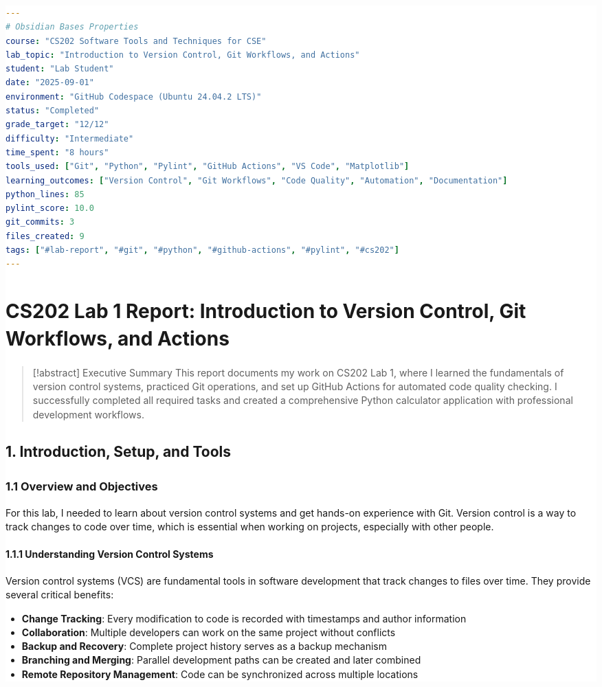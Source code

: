```yaml
---
# Obsidian Bases Properties
course: "CS202 Software Tools and Techniques for CSE"
lab_topic: "Introduction to Version Control, Git Workflows, and Actions"
student: "Lab Student"
date: "2025-09-01"
environment: "GitHub Codespace (Ubuntu 24.04.2 LTS)"
status: "Completed"
grade_target: "12/12"
difficulty: "Intermediate"
time_spent: "8 hours"
tools_used: ["Git", "Python", "Pylint", "GitHub Actions", "VS Code", "Matplotlib"]
learning_outcomes: ["Version Control", "Git Workflows", "Code Quality", "Automation", "Documentation"]
python_lines: 85
pylint_score: 10.0
git_commits: 3
files_created: 9
tags: ["#lab-report", "#git", "#python", "#github-actions", "#pylint", "#cs202"]
---
```


# CS202 Lab 1 Report: Introduction to Version Control, Git Workflows, and Actions

> [!abstract] Executive Summary
> This report documents my work on CS202 Lab 1, where I learned the fundamentals of version control systems, practiced Git operations, and set up GitHub Actions for automated code quality checking. I successfully completed all required tasks and created a comprehensive Python calculator application with professional development workflows.

## 1. Introduction, Setup, and Tools

### 1.1 Overview and Objectives

For this lab, I needed to learn about version control systems and get hands-on experience with Git. Version control is a way to track changes to code over time, which is essential when working on projects, especially with other people.

#### 1.1.1 Understanding Version Control Systems

Version control systems (VCS) are fundamental tools in software development that track changes to files over time. They provide several critical benefits:

- **Change Tracking**: Every modification to code is recorded with timestamps and author information
- **Collaboration**: Multiple developers can work on the same project without conflicts
- **Backup and Recovery**: Complete project history serves as a backup mechanism
- **Branching and Merging**: Parallel development paths can be created and later combined
- **Remote Repository Management**: Code can be synchronized across multiple locations
